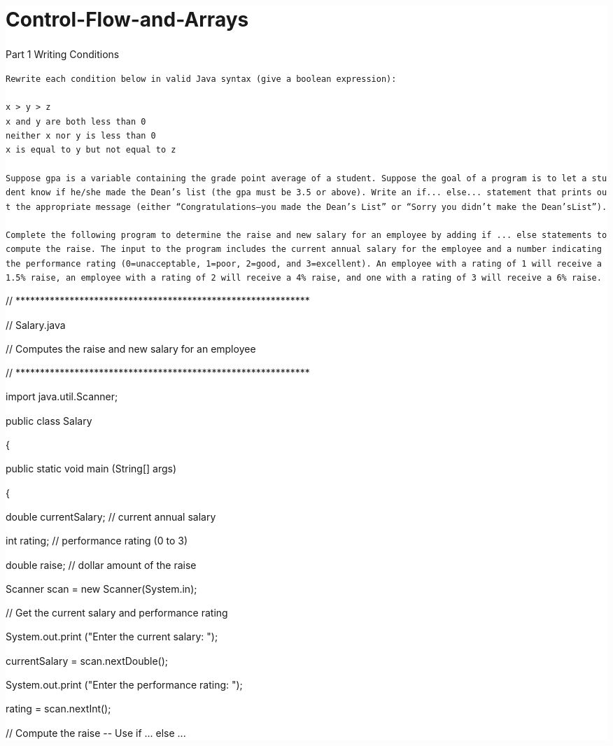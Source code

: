 # Control-Flow-and-Arrays

Part 1 Writing Conditions

    Rewrite each condition below in valid Java syntax (give a boolean expression):

    x > y > z
    x and y are both less than 0
    neither x nor y is less than 0
    x is equal to y but not equal to z

    Suppose gpa is a variable containing the grade point average of a student. Suppose the goal of a program is to let a student know if he/she made the Dean’s list (the gpa must be 3.5 or above). Write an if... else... statement that prints out the appropriate message (either “Congratulations—you made the Dean’s List” or “Sorry you didn’t make the Dean’sList”).

    Complete the following program to determine the raise and new salary for an employee by adding if ... else statements to compute the raise. The input to the program includes the current annual salary for the employee and a number indicating the performance rating (0=unacceptable, 1=poor, 2=good, and 3=excellent). An employee with a rating of 1 will receive a 1.5% raise, an employee with a rating of 2 will receive a 4% raise, and one with a rating of 3 will receive a 6% raise.
    
    
  // ************************************************************

// Salary.java

// Computes the raise and new salary for an employee

// ************************************************************

import java.util.Scanner;

public class Salary

{

public static void main (String[] args)

{

double currentSalary; // current annual salary

int rating; // performance rating   (0 to 3)

double raise; // dollar amount of the raise

Scanner scan = new Scanner(System.in);

// Get the current salary and performance rating

System.out.print ("Enter the current salary: ");

currentSalary = scan.nextDouble();

System.out.print ("Enter the performance rating: ");

rating = scan.nextInt();

// Compute the raise -- Use if ... else ...

